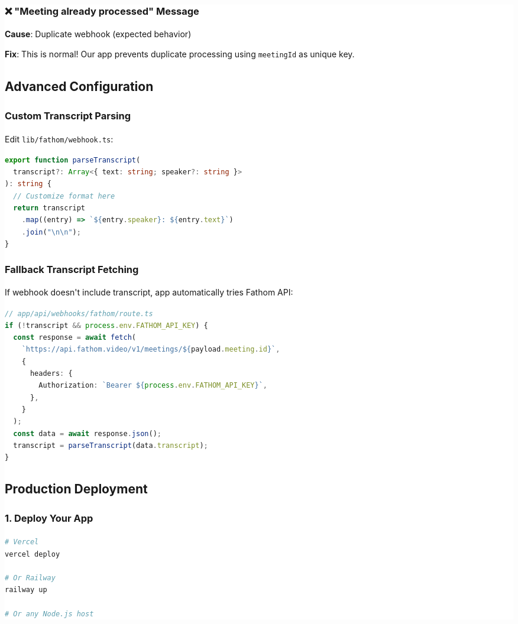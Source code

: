 ### ❌ "Meeting already processed" Message

**Cause**: Duplicate webhook (expected behavior)

**Fix**: This is normal! Our app prevents duplicate processing using `meetingId` as unique key.

## Advanced Configuration

### Custom Transcript Parsing

Edit `lib/fathom/webhook.ts`:

```typescript
export function parseTranscript(
  transcript?: Array<{ text: string; speaker?: string }>
): string {
  // Customize format here
  return transcript
    .map((entry) => `${entry.speaker}: ${entry.text}`)
    .join("\n\n");
}
```

### Fallback Transcript Fetching

If webhook doesn't include transcript, app automatically tries Fathom API:

```typescript
// app/api/webhooks/fathom/route.ts
if (!transcript && process.env.FATHOM_API_KEY) {
  const response = await fetch(
    `https://api.fathom.video/v1/meetings/${payload.meeting.id}`,
    {
      headers: {
        Authorization: `Bearer ${process.env.FATHOM_API_KEY}`,
      },
    }
  );
  const data = await response.json();
  transcript = parseTranscript(data.transcript);
}
```

## Production Deployment

### 1. Deploy Your App
```bash
# Vercel
vercel deploy

# Or Railway
railway up

# Or any Node.js host
```
